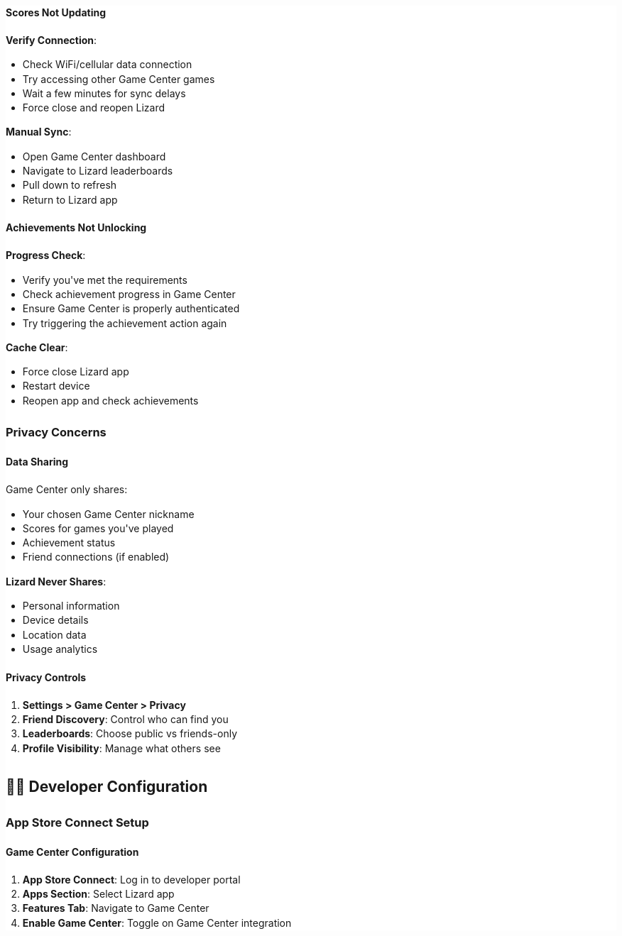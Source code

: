 #### Scores Not Updating
**Verify Connection**:
- Check WiFi/cellular data connection
- Try accessing other Game Center games
- Wait a few minutes for sync delays
- Force close and reopen Lizard

**Manual Sync**:
- Open Game Center dashboard
- Navigate to Lizard leaderboards
- Pull down to refresh
- Return to Lizard app

#### Achievements Not Unlocking
**Progress Check**:
- Verify you've met the requirements
- Check achievement progress in Game Center
- Ensure Game Center is properly authenticated
- Try triggering the achievement action again

**Cache Clear**:
- Force close Lizard app
- Restart device
- Reopen app and check achievements

### Privacy Concerns

#### Data Sharing
Game Center only shares:
- Your chosen Game Center nickname
- Scores for games you've played
- Achievement status
- Friend connections (if enabled)

**Lizard Never Shares**:
- Personal information
- Device details
- Location data
- Usage analytics

#### Privacy Controls
1. **Settings > Game Center > Privacy**
2. **Friend Discovery**: Control who can find you
3. **Leaderboards**: Choose public vs friends-only
4. **Profile Visibility**: Manage what others see

## 👨‍💻 Developer Configuration

### App Store Connect Setup

#### Game Center Configuration
1. **App Store Connect**: Log in to developer portal
2. **Apps Section**: Select Lizard app
3. **Features Tab**: Navigate to Game Center
4. **Enable Game Center**: Toggle on Game Center integration
